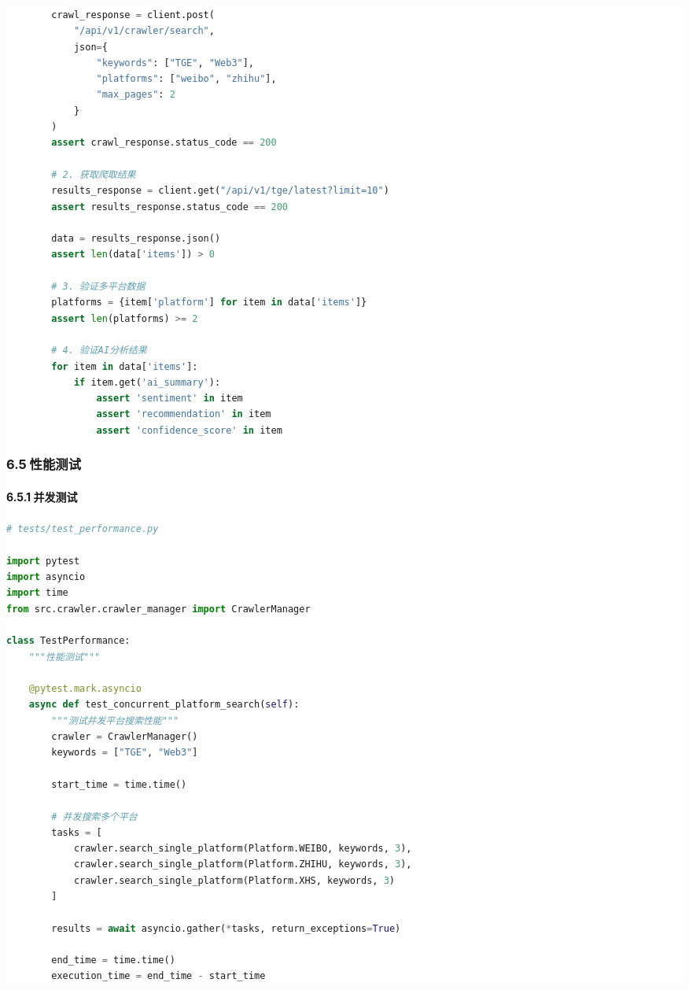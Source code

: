```python
        crawl_response = client.post(
            "/api/v1/crawler/search",
            json={
                "keywords": ["TGE", "Web3"],
                "platforms": ["weibo", "zhihu"],
                "max_pages": 2
            }
        )
        assert crawl_response.status_code == 200
        
        # 2. 获取爬取结果
        results_response = client.get("/api/v1/tge/latest?limit=10")
        assert results_response.status_code == 200
        
        data = results_response.json()
        assert len(data['items']) > 0
        
        # 3. 验证多平台数据
        platforms = {item['platform'] for item in data['items']}
        assert len(platforms) >= 2
        
        # 4. 验证AI分析结果
        for item in data['items']:
            if item.get('ai_summary'):
                assert 'sentiment' in item
                assert 'recommendation' in item
                assert 'confidence_score' in item
```

### 6.5 性能测试

#### 6.5.1 并发测试

```python
# tests/test_performance.py

import pytest
import asyncio
import time
from src.crawler.crawler_manager import CrawlerManager

class TestPerformance:
    """性能测试"""
    
    @pytest.mark.asyncio
    async def test_concurrent_platform_search(self):
        """测试并发平台搜索性能"""
        crawler = CrawlerManager()
        keywords = ["TGE", "Web3"]
        
        start_time = time.time()
        
        # 并发搜索多个平台
        tasks = [
            crawler.search_single_platform(Platform.WEIBO, keywords, 3),
            crawler.search_single_platform(Platform.ZHIHU, keywords, 3),
            crawler.search_single_platform(Platform.XHS, keywords, 3)
        ]
        
        results = await asyncio.gather(*tasks, return_exceptions=True)
        
        end_time = time.time()
        execution_time = end_time - start_time
```